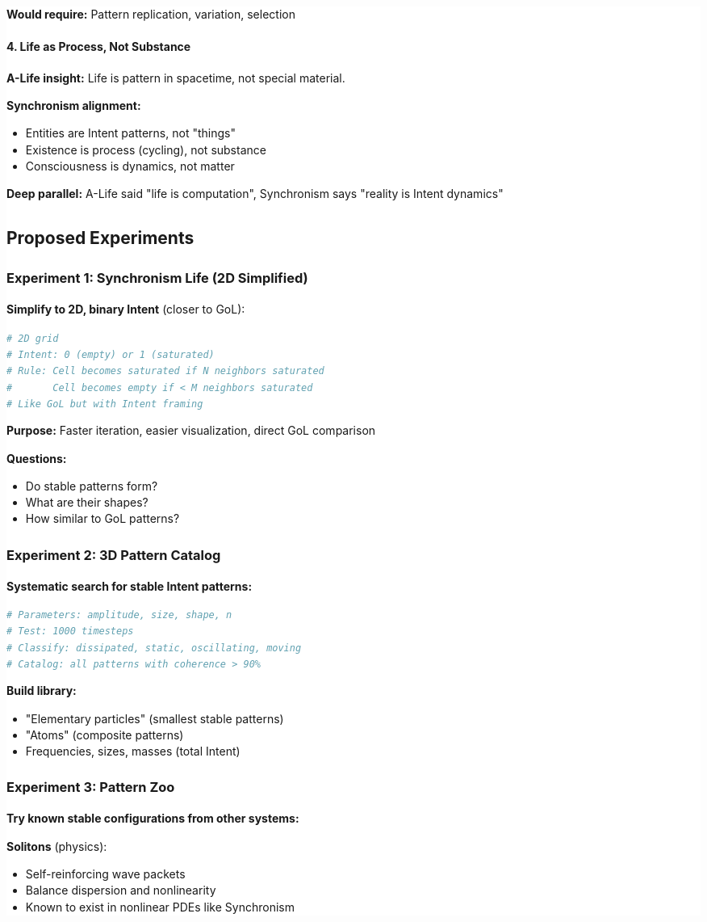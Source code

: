 **Would require:** Pattern replication, variation, selection

#### 4. **Life as Process, Not Substance**

**A-Life insight:** Life is pattern in spacetime, not special material.

**Synchronism alignment:**
- Entities are Intent patterns, not "things"
- Existence is process (cycling), not substance
- Consciousness is dynamics, not matter

**Deep parallel:** A-Life said "life is computation", Synchronism says "reality is Intent dynamics"

## Proposed Experiments

### Experiment 1: Synchronism Life (2D Simplified)

**Simplify to 2D, binary Intent** (closer to GoL):

```python
# 2D grid
# Intent: 0 (empty) or 1 (saturated)
# Rule: Cell becomes saturated if N neighbors saturated
#       Cell becomes empty if < M neighbors saturated
# Like GoL but with Intent framing
```

**Purpose:** Faster iteration, easier visualization, direct GoL comparison

**Questions:**
- Do stable patterns form?
- What are their shapes?
- How similar to GoL patterns?

### Experiment 2: 3D Pattern Catalog

**Systematic search for stable Intent patterns:**

```python
# Parameters: amplitude, size, shape, n
# Test: 1000 timesteps
# Classify: dissipated, static, oscillating, moving
# Catalog: all patterns with coherence > 90%
```

**Build library:**
- "Elementary particles" (smallest stable patterns)
- "Atoms" (composite patterns)
- Frequencies, sizes, masses (total Intent)

### Experiment 3: Pattern Zoo

**Try known stable configurations from other systems:**

**Solitons** (physics):
- Self-reinforcing wave packets
- Balance dispersion and nonlinearity
- Known to exist in nonlinear PDEs like Synchronism
